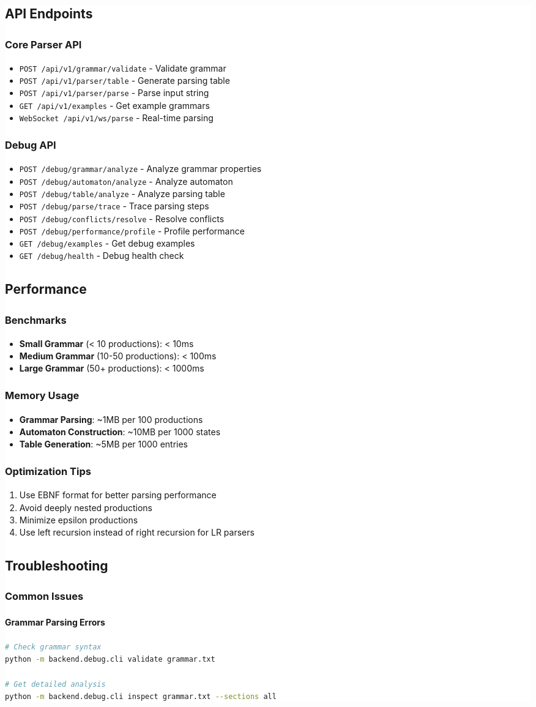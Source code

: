 ## API Endpoints

### Core Parser API
- `POST /api/v1/grammar/validate` - Validate grammar
- `POST /api/v1/parser/table` - Generate parsing table
- `POST /api/v1/parser/parse` - Parse input string
- `GET /api/v1/examples` - Get example grammars
- `WebSocket /api/v1/ws/parse` - Real-time parsing

### Debug API
- `POST /debug/grammar/analyze` - Analyze grammar properties
- `POST /debug/automaton/analyze` - Analyze automaton
- `POST /debug/table/analyze` - Analyze parsing table
- `POST /debug/parse/trace` - Trace parsing steps
- `POST /debug/conflicts/resolve` - Resolve conflicts
- `POST /debug/performance/profile` - Profile performance
- `GET /debug/examples` - Get debug examples
- `GET /debug/health` - Debug health check

## Performance

### Benchmarks
- **Small Grammar** (< 10 productions): < 10ms
- **Medium Grammar** (10-50 productions): < 100ms
- **Large Grammar** (50+ productions): < 1000ms

### Memory Usage
- **Grammar Parsing**: ~1MB per 100 productions
- **Automaton Construction**: ~10MB per 1000 states
- **Table Generation**: ~5MB per 1000 entries

### Optimization Tips
1. Use EBNF format for better parsing performance
2. Avoid deeply nested productions
3. Minimize epsilon productions
4. Use left recursion instead of right recursion for LR parsers

## Troubleshooting

### Common Issues

#### Grammar Parsing Errors
```bash
# Check grammar syntax
python -m backend.debug.cli validate grammar.txt

# Get detailed analysis
python -m backend.debug.cli inspect grammar.txt --sections all
```
